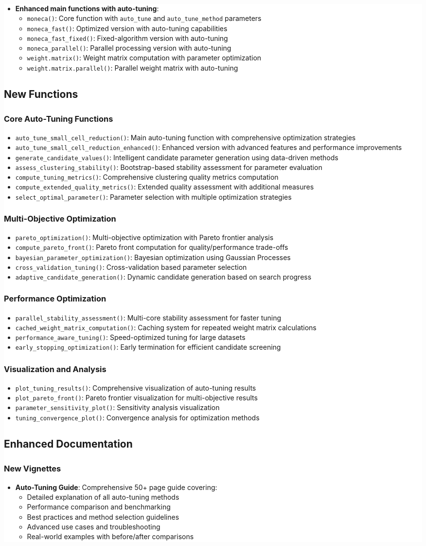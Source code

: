 * **Enhanced main functions with auto-tuning**:
  - `moneca()`: Core function with `auto_tune` and `auto_tune_method` parameters
  - `moneca_fast()`: Optimized version with auto-tuning capabilities
  - `moneca_fast_fixed()`: Fixed-algorithm version with auto-tuning
  - `moneca_parallel()`: Parallel processing version with auto-tuning
  - `weight.matrix()`: Weight matrix computation with parameter optimization
  - `weight.matrix.parallel()`: Parallel weight matrix with auto-tuning

## New Functions

### **Core Auto-Tuning Functions**

* `auto_tune_small_cell_reduction()`: Main auto-tuning function with comprehensive optimization strategies
* `auto_tune_small_cell_reduction_enhanced()`: Enhanced version with advanced features and performance improvements
* `generate_candidate_values()`: Intelligent candidate parameter generation using data-driven methods
* `assess_clustering_stability()`: Bootstrap-based stability assessment for parameter evaluation
* `compute_tuning_metrics()`: Comprehensive clustering quality metrics computation
* `compute_extended_quality_metrics()`: Extended quality assessment with additional measures
* `select_optimal_parameter()`: Parameter selection with multiple optimization strategies

### **Multi-Objective Optimization**

* `pareto_optimization()`: Multi-objective optimization with Pareto frontier analysis
* `compute_pareto_front()`: Pareto front computation for quality/performance trade-offs
* `bayesian_parameter_optimization()`: Bayesian optimization using Gaussian Processes
* `cross_validation_tuning()`: Cross-validation based parameter selection
* `adaptive_candidate_generation()`: Dynamic candidate generation based on search progress

### **Performance Optimization**

* `parallel_stability_assessment()`: Multi-core stability assessment for faster tuning
* `cached_weight_matrix_computation()`: Caching system for repeated weight matrix calculations
* `performance_aware_tuning()`: Speed-optimized tuning for large datasets
* `early_stopping_optimization()`: Early termination for efficient candidate screening

### **Visualization and Analysis**

* `plot_tuning_results()`: Comprehensive visualization of auto-tuning results
* `plot_pareto_front()`: Pareto frontier visualization for multi-objective results
* `parameter_sensitivity_plot()`: Sensitivity analysis visualization
* `tuning_convergence_plot()`: Convergence analysis for optimization methods

## Enhanced Documentation

### **New Vignettes**

* **Auto-Tuning Guide**: Comprehensive 50+ page guide covering:
  - Detailed explanation of all auto-tuning methods
  - Performance comparison and benchmarking
  - Best practices and method selection guidelines
  - Advanced use cases and troubleshooting
  - Real-world examples with before/after comparisons
